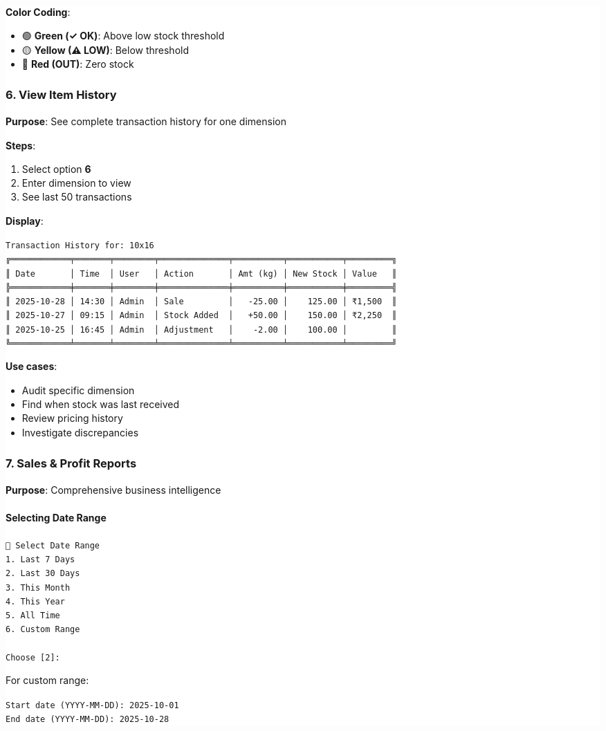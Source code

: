 **Color Coding**:
- 🟢 **Green (✓ OK)**: Above low stock threshold
- 🟡 **Yellow (⚠ LOW)**: Below threshold
- 🔴 **Red (OUT)**: Zero stock

### 6. View Item History

**Purpose**: See complete transaction history for one dimension

**Steps**:
1. Select option **6**
2. Enter dimension to view
3. See last 50 transactions

**Display**:
```
Transaction History for: 10x16
╔════════════╤═══════╤════════╤══════════════╤══════════╤═══════════╤═════════╗
║ Date       │ Time  │ User   │ Action       │ Amt (kg) │ New Stock │ Value   ║
╠════════════╪═══════╪════════╪══════════════╪══════════╪═══════════╪═════════╣
║ 2025-10-28 │ 14:30 │ Admin  │ Sale         │   -25.00 │    125.00 │ ₹1,500  ║
║ 2025-10-27 │ 09:15 │ Admin  │ Stock Added  │   +50.00 │    150.00 │ ₹2,250  ║
║ 2025-10-25 │ 16:45 │ Admin  │ Adjustment   │    -2.00 │    100.00 │         ║
╚════════════╧═══════╧════════╧══════════════╧══════════╧═══════════╧═════════╝
```

**Use cases**:
- Audit specific dimension
- Find when stock was last received
- Review pricing history
- Investigate discrepancies

### 7. Sales & Profit Reports

**Purpose**: Comprehensive business intelligence

#### Selecting Date Range

```
📅 Select Date Range
1. Last 7 Days
2. Last 30 Days
3. This Month
4. This Year
5. All Time
6. Custom Range

Choose [2]:
```

For custom range:
```
Start date (YYYY-MM-DD): 2025-10-01
End date (YYYY-MM-DD): 2025-10-28
```
